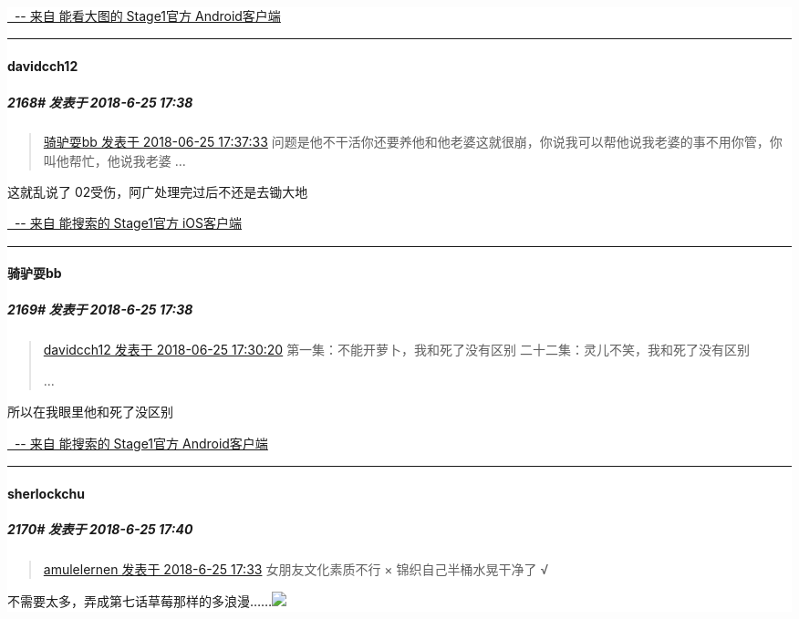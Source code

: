 [  -- 来自 能看大图的 Stage1官方 Android客户端](https://www.coolapk.com/apk/140634)







-----

####  davidcch12  
##### 2168#       发表于 2018-6-25 17:38



<blockquote><a href="httphttps://bbs.saraba1st.com/2b/forum.php?mod=redirect&amp;goto=findpost&amp;pid=40111922&amp;ptid=1716738" target="_blank">骑驴耍bb 发表于 2018-06-25 17:37:33</a>
问题是他不干活你还要养他和他老婆这就很崩，你说我可以帮他说我老婆的事不用你管，你叫他帮忙，他说我老婆 ...</blockquote>这就乱说了
02受伤，阿广处理完过后不还是去锄大地

[  -- 来自 能搜索的 Stage1官方 iOS客户端](https://itunes.apple.com/fi/app/saraba1st/id1221237470?mt=8)







-----

####  骑驴耍bb  
##### 2169#       发表于 2018-6-25 17:38



<blockquote><a href="httphttps://bbs.saraba1st.com/2b/forum.php?mod=redirect&amp;goto=findpost&amp;pid=40111843&amp;ptid=1716738" target="_blank">davidcch12 发表于 2018-06-25 17:30:20</a>
第一集：不能开萝卜，我和死了没有区别
二十二集：灵儿不笑，我和死了没有区别

 ...</blockquote>所以在我眼里他和死了没区别

[  -- 来自 能搜索的 Stage1官方 Android客户端](https://www.coolapk.com/apk/140634)







-----

####  sherlockchu  
##### 2170#       发表于 2018-6-25 17:40



<blockquote><a href="httphttps://bbs.saraba1st.com/2b/forum.php?mod=redirect&amp;goto=findpost&amp;pid=40111887&amp;ptid=1716738" target="_blank">amulelernen 发表于 2018-6-25 17:33</a>
女朋友文化素质不行 ×
锦织自己半桶水晃干净了 √</blockquote>
不需要太多，弄成第七话草莓那样的多浪漫……<img src="https://static.saraba1st.com/image/smiley/face2017/075.png" referrerpolicy="no-referrer">


